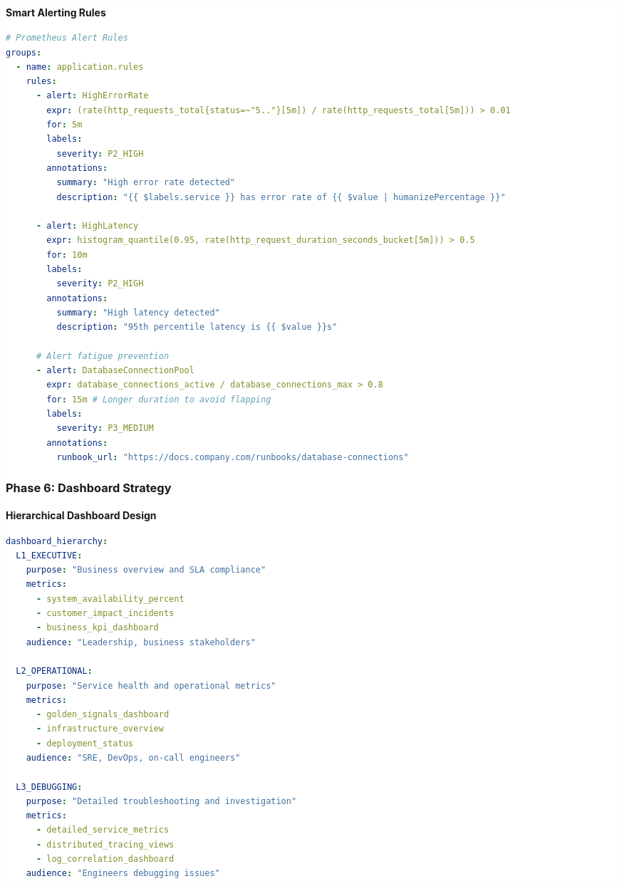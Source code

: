 **Smart Alerting Rules**

```yaml
# Prometheus Alert Rules
groups:
  - name: application.rules
    rules:
      - alert: HighErrorRate
        expr: (rate(http_requests_total{status=~"5.."}[5m]) / rate(http_requests_total[5m])) > 0.01
        for: 5m
        labels:
          severity: P2_HIGH
        annotations:
          summary: "High error rate detected"
          description: "{{ $labels.service }} has error rate of {{ $value | humanizePercentage }}"

      - alert: HighLatency
        expr: histogram_quantile(0.95, rate(http_request_duration_seconds_bucket[5m])) > 0.5
        for: 10m
        labels:
          severity: P2_HIGH
        annotations:
          summary: "High latency detected"
          description: "95th percentile latency is {{ $value }}s"

      # Alert fatigue prevention
      - alert: DatabaseConnectionPool
        expr: database_connections_active / database_connections_max > 0.8
        for: 15m # Longer duration to avoid flapping
        labels:
          severity: P3_MEDIUM
        annotations:
          runbook_url: "https://docs.company.com/runbooks/database-connections"
```

### Phase 6: Dashboard Strategy

**Hierarchical Dashboard Design**

```yaml
dashboard_hierarchy:
  L1_EXECUTIVE:
    purpose: "Business overview and SLA compliance"
    metrics:
      - system_availability_percent
      - customer_impact_incidents
      - business_kpi_dashboard
    audience: "Leadership, business stakeholders"

  L2_OPERATIONAL:
    purpose: "Service health and operational metrics"
    metrics:
      - golden_signals_dashboard
      - infrastructure_overview
      - deployment_status
    audience: "SRE, DevOps, on-call engineers"

  L3_DEBUGGING:
    purpose: "Detailed troubleshooting and investigation"
    metrics:
      - detailed_service_metrics
      - distributed_tracing_views
      - log_correlation_dashboard
    audience: "Engineers debugging issues"
```
